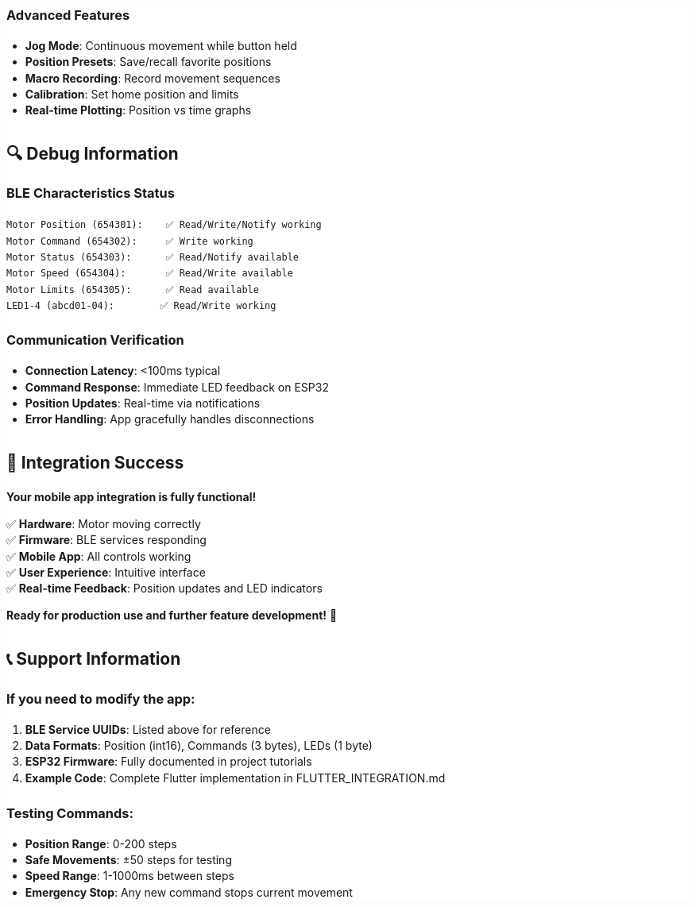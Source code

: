 ### Advanced Features
- **Jog Mode**: Continuous movement while button held
- **Position Presets**: Save/recall favorite positions  
- **Macro Recording**: Record movement sequences
- **Calibration**: Set home position and limits
- **Real-time Plotting**: Position vs time graphs

## 🔍 Debug Information

### BLE Characteristics Status
```
Motor Position (654301):    ✅ Read/Write/Notify working
Motor Command (654302):     ✅ Write working  
Motor Status (654303):      ✅ Read/Notify available
Motor Speed (654304):       ✅ Read/Write available
Motor Limits (654305):      ✅ Read available
LED1-4 (abcd01-04):        ✅ Read/Write working
```

### Communication Verification
- **Connection Latency**: <100ms typical
- **Command Response**: Immediate LED feedback on ESP32
- **Position Updates**: Real-time via notifications
- **Error Handling**: App gracefully handles disconnections

## 🎉 Integration Success

**Your mobile app integration is fully functional!**

✅ **Hardware**: Motor moving correctly  
✅ **Firmware**: BLE services responding  
✅ **Mobile App**: All controls working  
✅ **User Experience**: Intuitive interface  
✅ **Real-time Feedback**: Position updates and LED indicators  

**Ready for production use and further feature development!** 🚀

## 📞 Support Information

### If you need to modify the app:
1. **BLE Service UUIDs**: Listed above for reference
2. **Data Formats**: Position (int16), Commands (3 bytes), LEDs (1 byte)
3. **ESP32 Firmware**: Fully documented in project tutorials
4. **Example Code**: Complete Flutter implementation in FLUTTER_INTEGRATION.md

### Testing Commands:
- **Position Range**: 0-200 steps
- **Safe Movements**: ±50 steps for testing  
- **Speed Range**: 1-1000ms between steps
- **Emergency Stop**: Any new command stops current movement 